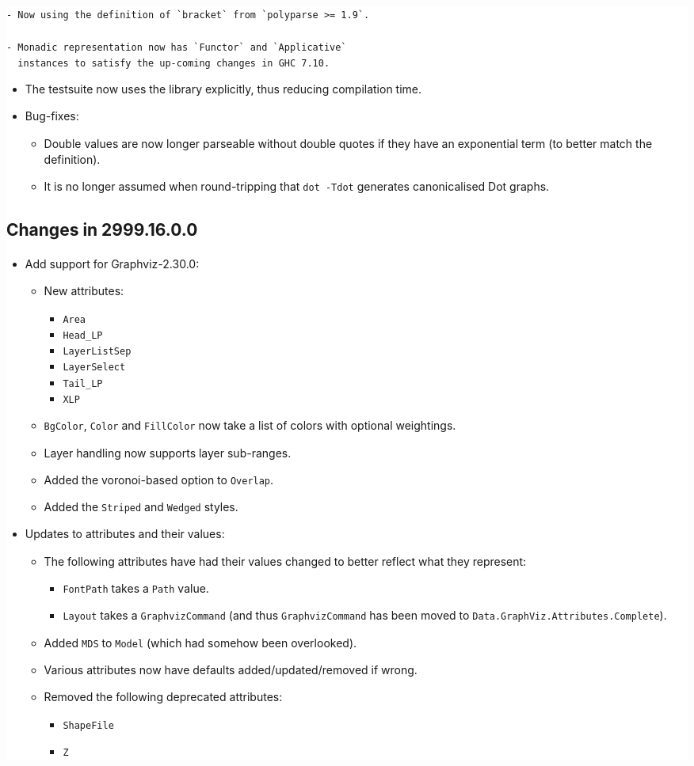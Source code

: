     - Now using the definition of `bracket` from `polyparse >= 1.9`.

    - Monadic representation now has `Functor` and `Applicative`
      instances to satisfy the up-coming changes in GHC 7.10.

* The testsuite now uses the library explicitly, thus reducing
  compilation time.

* Bug-fixes:

    - Double values are now longer parseable without double quotes if
      they have an exponential term (to better match the definition).

    - It is no longer assumed when round-tripping that `dot -Tdot`
      generates canonicalised Dot graphs.

Changes in 2999.16.0.0
----------------------

* Add support for Graphviz-2.30.0:

    - New attributes:

        + `Area`
        + `Head_LP`
        + `LayerListSep`
        + `LayerSelect`
        + `Tail_LP`
        + `XLP`

    - `BgColor`, `Color` and `FillColor` now take a list of colors
      with optional weightings.

    - Layer handling now supports layer sub-ranges.

    - Added the voronoi-based option to `Overlap`.

    - Added the `Striped` and `Wedged` styles.

* Updates to attributes and their values:

    - The following attributes have had their values changed to better
      reflect what they represent:

        + `FontPath` takes a `Path` value.

        + `Layout` takes a `GraphvizCommand` (and thus
          `GraphvizCommand` has been moved to
          `Data.GraphViz.Attributes.Complete`).

    - Added `MDS` to `Model` (which had somehow been overlooked).

    - Various attributes now have defaults added/updated/removed if
      wrong.

    - Removed the following deprecated attributes:

        + `ShapeFile`

        + `Z`
